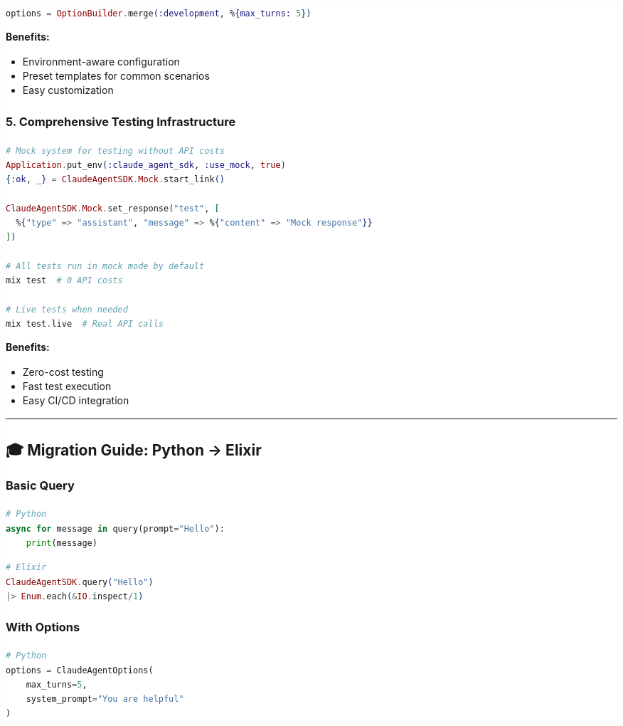 ```elixir
options = OptionBuilder.merge(:development, %{max_turns: 5})
```

**Benefits:**
- Environment-aware configuration
- Preset templates for common scenarios
- Easy customization

### 5. Comprehensive Testing Infrastructure
```elixir
# Mock system for testing without API costs
Application.put_env(:claude_agent_sdk, :use_mock, true)
{:ok, _} = ClaudeAgentSDK.Mock.start_link()

ClaudeAgentSDK.Mock.set_response("test", [
  %{"type" => "assistant", "message" => %{"content" => "Mock response"}}
])

# All tests run in mock mode by default
mix test  # 0 API costs

# Live tests when needed
mix test.live  # Real API calls
```

**Benefits:**
- Zero-cost testing
- Fast test execution
- Easy CI/CD integration

---

## 🎓 Migration Guide: Python → Elixir

### Basic Query
```python
# Python
async for message in query(prompt="Hello"):
    print(message)
```

```elixir
# Elixir
ClaudeAgentSDK.query("Hello")
|> Enum.each(&IO.inspect/1)
```

### With Options
```python
# Python
options = ClaudeAgentOptions(
    max_turns=5,
    system_prompt="You are helpful"
)
```
